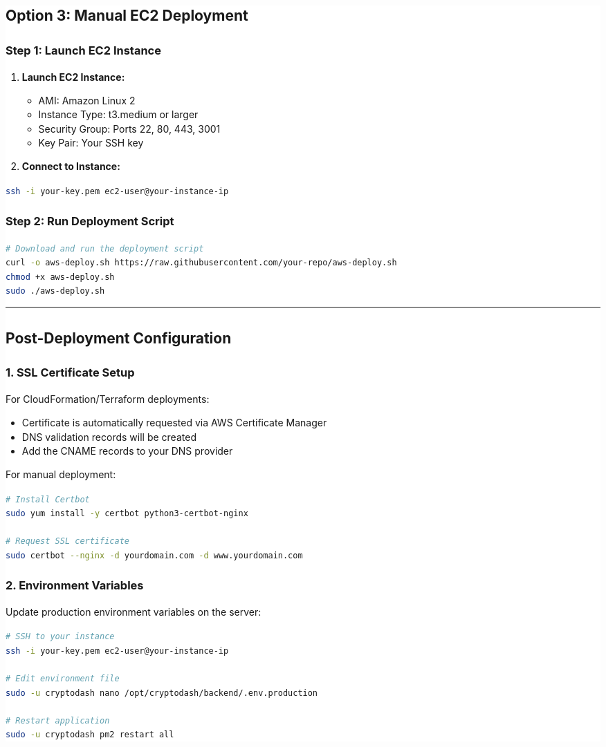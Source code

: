 
## Option 3: Manual EC2 Deployment

### Step 1: Launch EC2 Instance

1. **Launch EC2 Instance:**
   - AMI: Amazon Linux 2
   - Instance Type: t3.medium or larger
   - Security Group: Ports 22, 80, 443, 3001
   - Key Pair: Your SSH key

2. **Connect to Instance:**
```bash
ssh -i your-key.pem ec2-user@your-instance-ip
```

### Step 2: Run Deployment Script

```bash
# Download and run the deployment script
curl -o aws-deploy.sh https://raw.githubusercontent.com/your-repo/aws-deploy.sh
chmod +x aws-deploy.sh
sudo ./aws-deploy.sh
```

---

## Post-Deployment Configuration

### 1. SSL Certificate Setup

For CloudFormation/Terraform deployments:
- Certificate is automatically requested via AWS Certificate Manager
- DNS validation records will be created
- Add the CNAME records to your DNS provider

For manual deployment:
```bash
# Install Certbot
sudo yum install -y certbot python3-certbot-nginx

# Request SSL certificate
sudo certbot --nginx -d yourdomain.com -d www.yourdomain.com
```

### 2. Environment Variables

Update production environment variables on the server:

```bash
# SSH to your instance
ssh -i your-key.pem ec2-user@your-instance-ip

# Edit environment file
sudo -u cryptodash nano /opt/cryptodash/backend/.env.production

# Restart application
sudo -u cryptodash pm2 restart all
```
